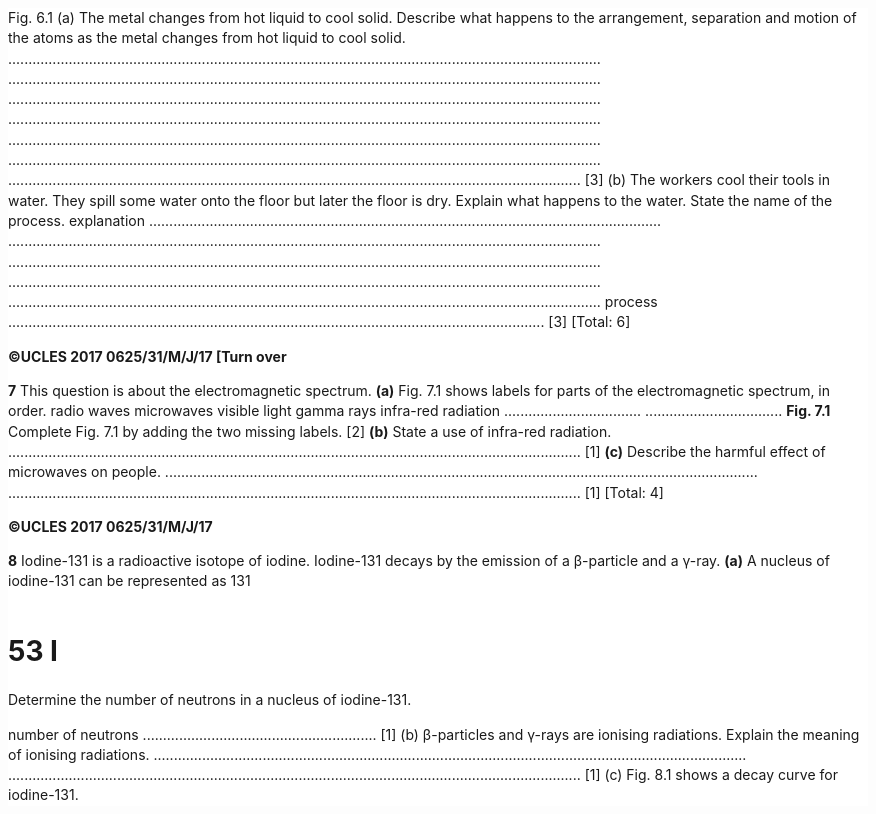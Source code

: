  Fig. 6.1 (a) The metal changes from hot liquid to cool solid. Describe what happens to the arrangement, separation and motion of the atoms as the metal changes from hot liquid to cool solid. ................................................................................................................................................... ................................................................................................................................................... ................................................................................................................................................... ................................................................................................................................................... ................................................................................................................................................... ................................................................................................................................................... .............................................................................................................................................. [3] (b) The workers cool their tools in water. They spill some water onto the floor but later the floor is dry. Explain what happens to the water. State the name of the process. explanation ............................................................................................................................... ................................................................................................................................................... ................................................................................................................................................... ................................................................................................................................................... ................................................................................................................................................... process ..................................................................................................................................... [3] [Total: 6] 


**©UCLES 2017 0625/31/M/J/17 [Turn over** 

**7** This question is about the electromagnetic spectrum. **(a)** Fig. 7.1 shows labels for parts of the electromagnetic spectrum, in order. radio waves microwaves visible light gamma rays infra-red radiation .................................. .................................. **Fig. 7.1** Complete Fig. 7.1 by adding the two missing labels. [2] **(b)** State a use of infra-red radiation. .............................................................................................................................................. [1] **(c)** Describe the harmful effect of microwaves on people. ................................................................................................................................................... .............................................................................................................................................. [1] [Total: 4] 


**©UCLES 2017 0625/31/M/J/17** 

**8** Iodine-131 is a radioactive isotope of iodine. Iodine-131 decays by the emission of a β-particle and a γ-ray. **(a)** A nucleus of iodine-131 can be represented as 131 

# 53 I 

 Determine the number of neutrons in a nucleus of iodine-131. 

 number of neutrons .......................................................... [1] (b) β-particles and γ-rays are ionising radiations. Explain the meaning of ionising radiations. ................................................................................................................................................... .............................................................................................................................................. [1] (c) Fig. 8.1 shows a decay curve for iodine-131. 
